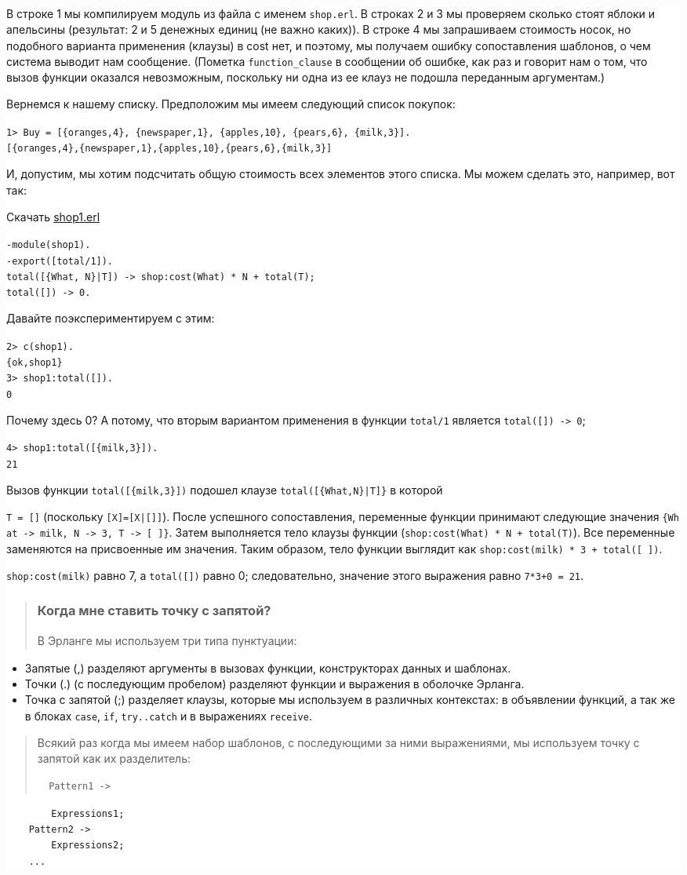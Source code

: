 В строке 1 мы компилируем модуль из файла с именем `shop.erl`. В строках 2 и 3 мы проверяем сколько стоят яблоки и апельсины (результат: 2 и 5 денежных единиц (не важно каких)). В строке 4 мы запрашиваем стоимость носок, но подобного варианта применения (клаузы) в cost нет, и поэтому, мы получаем ошибку сопоставления шаблонов, о чем система выводит нам сообщение. (Пометка `function_clause` в сообщении об ошибке, как раз и говорит нам о том, что вызов функции оказался невозможным, поскольку ни одна из ее клауз не подошла переданным аргументам.)

Вернемся к нашему списку. Предположим мы имеем следующий список покупок:

    1> Buy = [{oranges,4}, {newspaper,1}, {apples,10}, {pears,6}, {milk,3}].
    [{oranges,4},{newspaper,1},{apples,10},{pears,6},{milk,3}]

И, допустим, мы хотим подсчитать общую стоимость всех элементов этого списка. Мы можем сделать это, например, вот так: 

Скачать [shop1.erl](http://media.pragprog.com/titles/jaerlang/code/shop1.erl)

    -module(shop1).
    -export([total/1]).
    total([{What, N}|T]) -> shop:cost(What) * N + total(T);
    total([]) -> 0.

Давайте поэкспериментируем с этим:

    2> c(shop1).
    {ok,shop1}
    3> shop1:total([]).
    0

Почему здесь 0? А потому, что вторым вариантом применения в функции `total/1` является `total([]) -> 0`;

    4> shop1:total([{milk,3}]).
    21

Вызов функции `total([{milk,3}])` подошел клаузе `total([{What,N}|T]}` в которой

`T = []` (поскольку `[X]=[X|[]]`). После успешного сопоставления, переменные функции принимают следующие значения `{What -> milk, N -> 3, T -> [ ]}`. Затем выполняется тело клаузы функции (`shop:cost(What) * N + total(T)`). Все переменные заменяются на присвоенные им значения. Таким образом, тело функции выглядит как `shop:cost(milk) * 3 + total([ ])`.


`shop:cost(milk)` равно 7, а `total([])` равно 0; следовательно, значение этого выражения равно `7*3+0 = 21`.

>### Когда мне ставить точку с запятой? ###
>
>В Эрланге мы используем три типа пунктуации:
>
*   Запятые (,) разделяют аргументы в вызовах функции, конструкторах данных и шаблонах.
*   Точки (.) (с последующим пробелом) разделяют функции и выражения в оболочке Эрланга.
*   Точка с запятой (;) разделяет клаузы, которые мы используем в различных контекстах: в объявлении функций, а так же в блоках `case`, `if`, `try..catch` и в выражениях `receive`.
>
>Всякий раз когда мы имеем набор шаблонов, с последующими за ними
выражениями, мы используем точку с запятой как их разделитель:
>
>		Pattern1 ->
        	Expressions1;
    	Pattern2 ->
        	Expressions2;
	    ...
